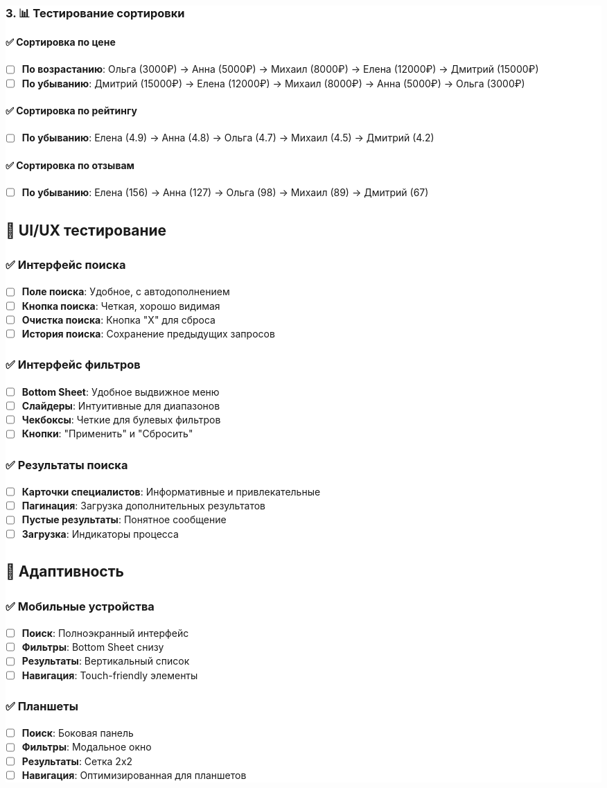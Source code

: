 ### 3. 📊 Тестирование сортировки

#### ✅ Сортировка по цене
- [ ] **По возрастанию**: Ольга (3000₽) → Анна (5000₽) → Михаил (8000₽) → Елена (12000₽) → Дмитрий (15000₽)
- [ ] **По убыванию**: Дмитрий (15000₽) → Елена (12000₽) → Михаил (8000₽) → Анна (5000₽) → Ольга (3000₽)

#### ✅ Сортировка по рейтингу
- [ ] **По убыванию**: Елена (4.9) → Анна (4.8) → Ольга (4.7) → Михаил (4.5) → Дмитрий (4.2)

#### ✅ Сортировка по отзывам
- [ ] **По убыванию**: Елена (156) → Анна (127) → Ольга (98) → Михаил (89) → Дмитрий (67)

## 🎨 UI/UX тестирование

### ✅ Интерфейс поиска
- [ ] **Поле поиска**: Удобное, с автодополнением
- [ ] **Кнопка поиска**: Четкая, хорошо видимая
- [ ] **Очистка поиска**: Кнопка "X" для сброса
- [ ] **История поиска**: Сохранение предыдущих запросов

### ✅ Интерфейс фильтров
- [ ] **Bottom Sheet**: Удобное выдвижное меню
- [ ] **Слайдеры**: Интуитивные для диапазонов
- [ ] **Чекбоксы**: Четкие для булевых фильтров
- [ ] **Кнопки**: "Применить" и "Сбросить"

### ✅ Результаты поиска
- [ ] **Карточки специалистов**: Информативные и привлекательные
- [ ] **Пагинация**: Загрузка дополнительных результатов
- [ ] **Пустые результаты**: Понятное сообщение
- [ ] **Загрузка**: Индикаторы процесса

## 📱 Адаптивность

### ✅ Мобильные устройства
- [ ] **Поиск**: Полноэкранный интерфейс
- [ ] **Фильтры**: Bottom Sheet снизу
- [ ] **Результаты**: Вертикальный список
- [ ] **Навигация**: Touch-friendly элементы

### ✅ Планшеты
- [ ] **Поиск**: Боковая панель
- [ ] **Фильтры**: Модальное окно
- [ ] **Результаты**: Сетка 2x2
- [ ] **Навигация**: Оптимизированная для планшетов
